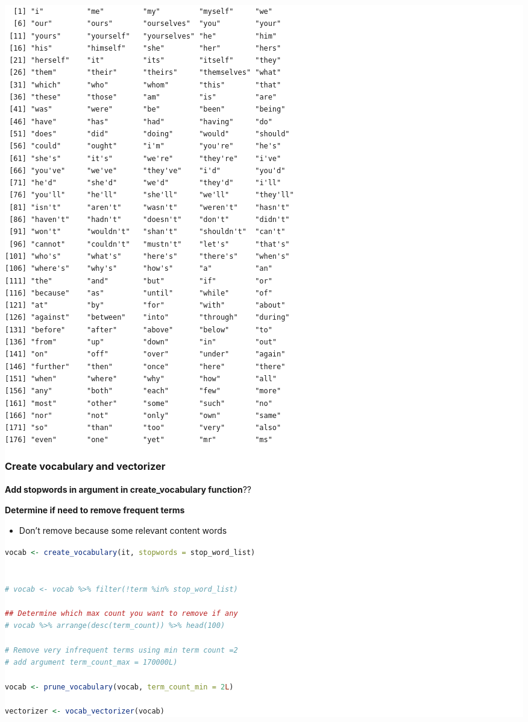       [1] "i"          "me"         "my"         "myself"     "we"        
      [6] "our"        "ours"       "ourselves"  "you"        "your"      
     [11] "yours"      "yourself"   "yourselves" "he"         "him"       
     [16] "his"        "himself"    "she"        "her"        "hers"      
     [21] "herself"    "it"         "its"        "itself"     "they"      
     [26] "them"       "their"      "theirs"     "themselves" "what"      
     [31] "which"      "who"        "whom"       "this"       "that"      
     [36] "these"      "those"      "am"         "is"         "are"       
     [41] "was"        "were"       "be"         "been"       "being"     
     [46] "have"       "has"        "had"        "having"     "do"        
     [51] "does"       "did"        "doing"      "would"      "should"    
     [56] "could"      "ought"      "i'm"        "you're"     "he's"      
     [61] "she's"      "it's"       "we're"      "they're"    "i've"      
     [66] "you've"     "we've"      "they've"    "i'd"        "you'd"     
     [71] "he'd"       "she'd"      "we'd"       "they'd"     "i'll"      
     [76] "you'll"     "he'll"      "she'll"     "we'll"      "they'll"   
     [81] "isn't"      "aren't"     "wasn't"     "weren't"    "hasn't"    
     [86] "haven't"    "hadn't"     "doesn't"    "don't"      "didn't"    
     [91] "won't"      "wouldn't"   "shan't"     "shouldn't"  "can't"     
     [96] "cannot"     "couldn't"   "mustn't"    "let's"      "that's"    
    [101] "who's"      "what's"     "here's"     "there's"    "when's"    
    [106] "where's"    "why's"      "how's"      "a"          "an"        
    [111] "the"        "and"        "but"        "if"         "or"        
    [116] "because"    "as"         "until"      "while"      "of"        
    [121] "at"         "by"         "for"        "with"       "about"     
    [126] "against"    "between"    "into"       "through"    "during"    
    [131] "before"     "after"      "above"      "below"      "to"        
    [136] "from"       "up"         "down"       "in"         "out"       
    [141] "on"         "off"        "over"       "under"      "again"     
    [146] "further"    "then"       "once"       "here"       "there"     
    [151] "when"       "where"      "why"        "how"        "all"       
    [156] "any"        "both"       "each"       "few"        "more"      
    [161] "most"       "other"      "some"       "such"       "no"        
    [166] "nor"        "not"        "only"       "own"        "same"      
    [171] "so"         "than"       "too"        "very"       "also"      
    [176] "even"       "one"        "yet"        "mr"         "ms"        

### Create vocabulary and vectorizer

**Add stopwords in argument in create_vocabulary function**??

**Determine if need to remove frequent terms**

- Don’t remove because some relevant content words

``` r
vocab <- create_vocabulary(it, stopwords = stop_word_list)


# vocab <- vocab %>% filter(!term %in% stop_word_list)

## Determine which max count you want to remove if any
# vocab %>% arrange(desc(term_count)) %>% head(100)

# Remove very infrequent terms using min term count =2
# add argument term_count_max = 170000L)

vocab <- prune_vocabulary(vocab, term_count_min = 2L)

vectorizer <- vocab_vectorizer(vocab)
```
